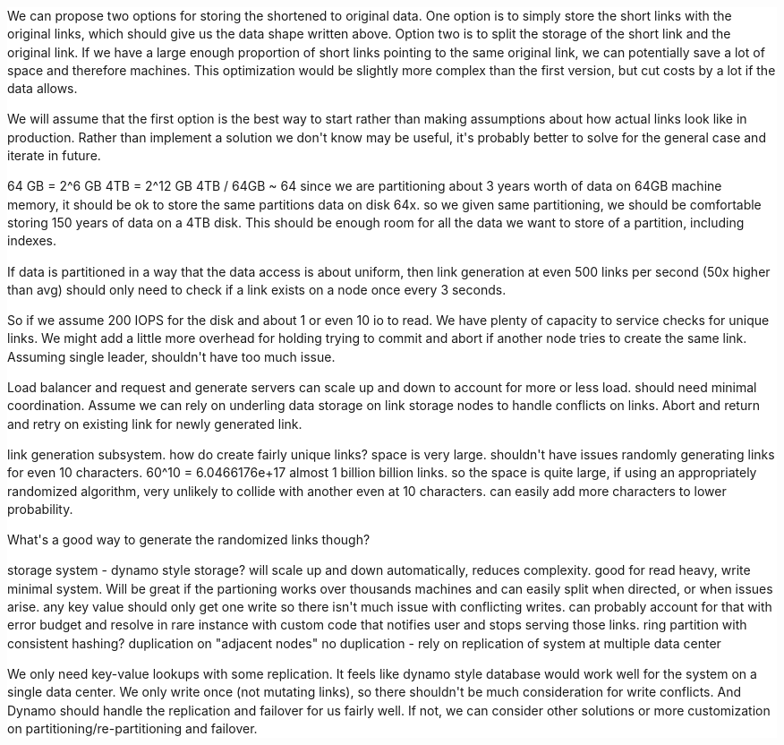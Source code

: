 We can propose two options for storing the shortened to original data. One option is to simply store the short links with the original links, which should give us the data shape written above. Option two is to split the storage of the short link and the original link. If we have a large enough proportion of short links pointing to the same original link, we can potentially save a lot of space and therefore machines. This optimization would be slightly more complex than the first version, but cut costs by a lot if the data allows. 

We will assume that the first option is the best way to start rather than making assumptions about how actual links look like in production. Rather than implement a solution we don't know may be useful, it's probably better to solve for the general case and iterate in future.

64 GB = 2^6 GB 
4TB = 2^12 GB
4TB / 64GB ~ 64
since we are partitioning about 3 years worth of data on 64GB machine memory, it should be ok to store the same partitions data on disk 64x. so we given same partitioning, we should be comfortable storing 150 years of data on a 4TB disk.
This should be enough room for all the data we want to store of a partition, including indexes. 

If data is partitioned in a way that the data access is about uniform, then link generation at even 500 links per second (50x higher than avg) should only need to check if a link exists on a node once every 3 seconds. 

So if we assume 200 IOPS for the disk and about 1 or even 10 io to read. We have plenty of capacity to service checks for unique links. We might add a little more overhead for holding trying to commit and abort if another node tries to create the same link. Assuming single leader, shouldn't have too much issue.

Load balancer and request and generate servers can scale up and down to account for more or less load. should need minimal coordination. Assume we can rely on underling data storage on link storage nodes to handle conflicts on links. Abort and return and retry on existing link for newly generated link.

link generation subsystem. how do create fairly unique links? space is very large. shouldn't have issues randomly generating links for even 10 characters. 60^10 = 6.0466176e+17
almost 1 billion billion links. so the space is quite large, if using an appropriately randomized algorithm, very unlikely to collide with another even at 10 characters. can easily add more characters to lower probability.

What's a good way to generate the randomized links though?

storage system - dynamo style storage? will scale up and down automatically, reduces complexity. good for read heavy, write minimal system. Will be great if the partioning works over thousands machines and can easily split when directed, or when issues arise. any key value should only get one write so there isn't much issue with conflicting writes. can probably account for that with error budget and resolve in rare instance with custom code that notifies user and stops serving those links. 
ring partition with consistent hashing?
duplication on "adjacent nodes"
no duplication - rely on replication of system at multiple data center

We only need key-value lookups with some replication. It feels like dynamo style database would work well for the system on a single data center. We only write once (not mutating links), so there shouldn't be much consideration for write conflicts. And Dynamo should handle the replication and failover for us fairly well. If not, we can consider other solutions or more customization on partitioning/re-partitioning and failover.
